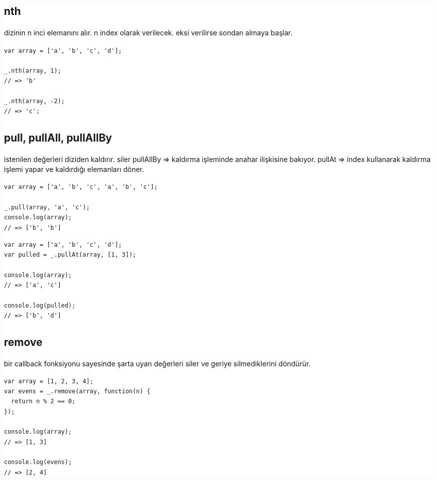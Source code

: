 ## nth
dizinin n inci elemanını alır. n index olarak verilecek. eksi verilirse sondan almaya başlar.

```javascrip
var array = ['a', 'b', 'c', 'd'];

_.nth(array, 1);
// => 'b'

_.nth(array, -2);
// => 'c';
```

## pull, pullAll, pullAllBy
istenilen değerleri diziden kaldırır. siler
pullAllBy => kaldırma işleminde anahar ilişkisine bakıyor.
pullAt    => index kullanarak kaldırma işlemi yapar ve kaldırdığı elemanları döner.

```javascrip
var array = ['a', 'b', 'c', 'a', 'b', 'c'];

_.pull(array, 'a', 'c');
console.log(array);
// => ['b', 'b']
```

```javascrip
var array = ['a', 'b', 'c', 'd'];
var pulled = _.pullAt(array, [1, 3]);

console.log(array);
// => ['a', 'c']

console.log(pulled);
// => ['b', 'd']
```

## remove
bir callback fonksiyonu sayesinde şarta uyan değerleri siler ve geriye silmediklerini döndürür.

```javascrip
var array = [1, 2, 3, 4];
var evens = _.remove(array, function(n) {
  return n % 2 == 0;
});

console.log(array);
// => [1, 3]

console.log(evens);
// => [2, 4]
```
